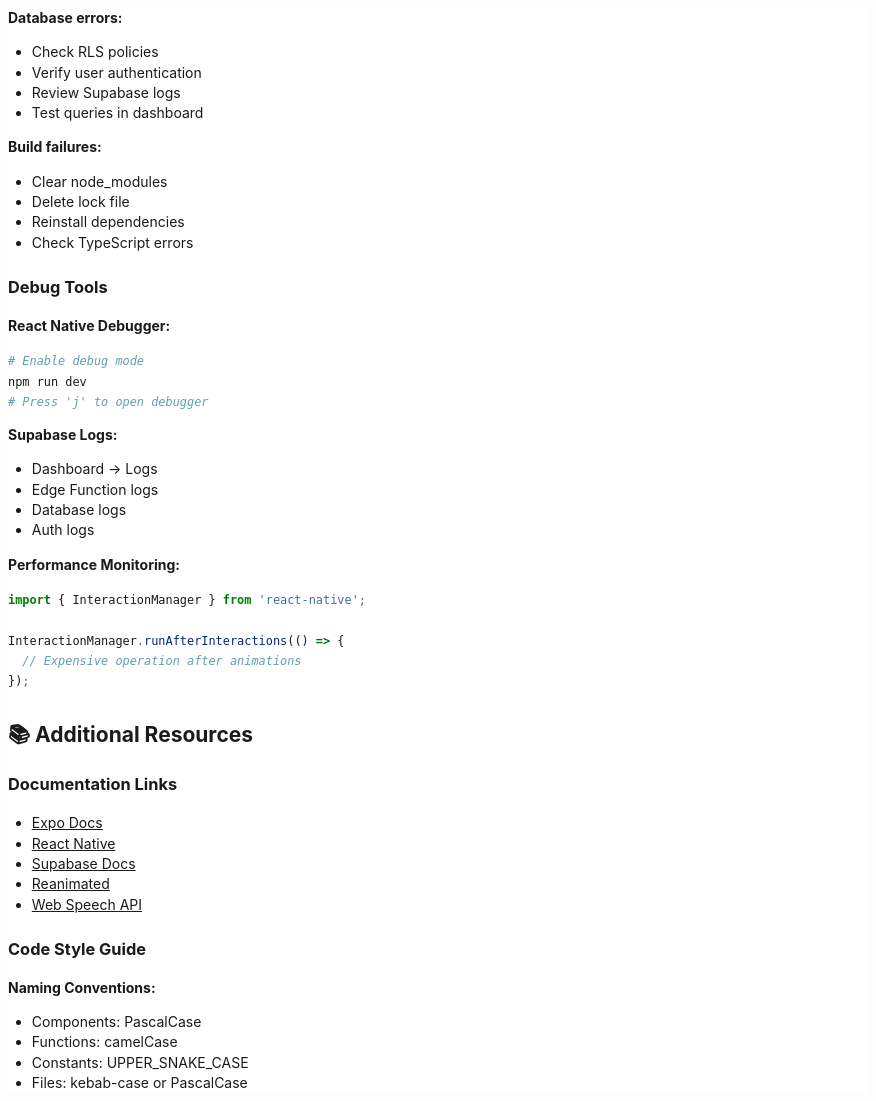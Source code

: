 **Database errors:**
- Check RLS policies
- Verify user authentication
- Review Supabase logs
- Test queries in dashboard

**Build failures:**
- Clear node_modules
- Delete lock file
- Reinstall dependencies
- Check TypeScript errors

### Debug Tools

**React Native Debugger:**
```bash
# Enable debug mode
npm run dev
# Press 'j' to open debugger
```

**Supabase Logs:**
- Dashboard → Logs
- Edge Function logs
- Database logs
- Auth logs

**Performance Monitoring:**
```typescript
import { InteractionManager } from 'react-native';

InteractionManager.runAfterInteractions(() => {
  // Expensive operation after animations
});
```

## 📚 Additional Resources

### Documentation Links

- [Expo Docs](https://docs.expo.dev/)
- [React Native](https://reactnative.dev/)
- [Supabase Docs](https://supabase.com/docs)
- [Reanimated](https://docs.swmansion.com/react-native-reanimated/)
- [Web Speech API](https://developer.mozilla.org/en-US/docs/Web/API/Web_Speech_API)

### Code Style Guide

**Naming Conventions:**
- Components: PascalCase
- Functions: camelCase
- Constants: UPPER_SNAKE_CASE
- Files: kebab-case or PascalCase
